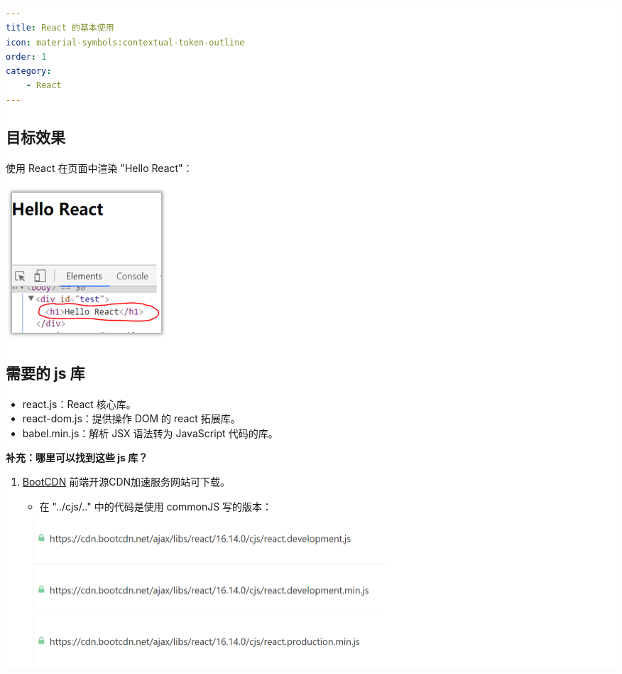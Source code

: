 ```yaml
---
title: React 的基本使用
icon: material-symbols:contextual-token-outline
order: 1
category:
    - React
---
```


## 目标效果

使用 React 在页面中渲染 "Hello React"：

![](../../../../../.vuepress/public/assets/images/web/framework/react/base/image-20220105211255435.png)

## 需要的 js 库

- react.js：React 核心库。
- react-dom.js：提供操作 DOM 的 react 拓展库。
- babel.min.js：解析 JSX 语法转为 JavaScript 代码的库。

**补充：哪里可以找到这些 js 库？**

1. [BootCDN](https://www.bootcdn.cn/) 前端开源CDN加速服务网站可下载。

   - 在 "../cjs/.." 中的代码是使用 commonJS 写的版本：

   <img src="../../../../../.vuepress/public/assets/images/web/framework/react/base/image-20220105220557944.png" alt="image-20220105220557944" style="zoom: 50%;" />

